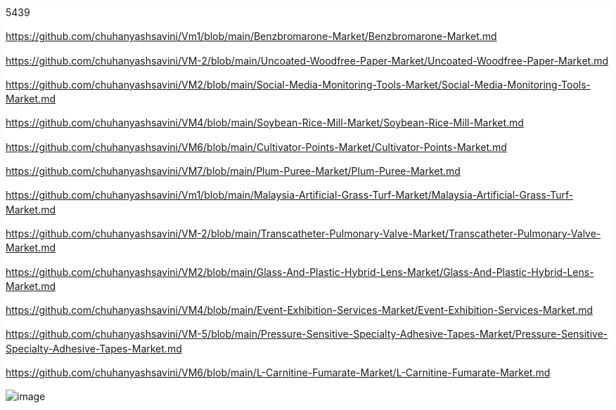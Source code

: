 5439</p><p><a href="https://github.com/chuhanyashsavini/Vm1/blob/main/Benzbromarone-Market/Benzbromarone-Market.md">https://github.com/chuhanyashsavini/Vm1/blob/main/Benzbromarone-Market/Benzbromarone-Market.md</a></p><p><a href="https://github.com/chuhanyashsavini/VM-2/blob/main/Uncoated-Woodfree-Paper-Market/Uncoated-Woodfree-Paper-Market.md">https://github.com/chuhanyashsavini/VM-2/blob/main/Uncoated-Woodfree-Paper-Market/Uncoated-Woodfree-Paper-Market.md</a></p><p><a href="https://github.com/chuhanyashsavini/VM2/blob/main/Social-Media-Monitoring-Tools-Market/Social-Media-Monitoring-Tools-Market.md">https://github.com/chuhanyashsavini/VM2/blob/main/Social-Media-Monitoring-Tools-Market/Social-Media-Monitoring-Tools-Market.md</a></p><p><a href="https://github.com/chuhanyashsavini/VM4/blob/main/Soybean-Rice-Mill-Market/Soybean-Rice-Mill-Market.md">https://github.com/chuhanyashsavini/VM4/blob/main/Soybean-Rice-Mill-Market/Soybean-Rice-Mill-Market.md</a></p><p><a href="https://github.com/chuhanyashsavini/VM6/blob/main/Cultivator-Points-Market/Cultivator-Points-Market.md">https://github.com/chuhanyashsavini/VM6/blob/main/Cultivator-Points-Market/Cultivator-Points-Market.md</a></p><p><a href="https://github.com/chuhanyashsavini/VM7/blob/main/Plum-Puree-Market/Plum-Puree-Market.md">https://github.com/chuhanyashsavini/VM7/blob/main/Plum-Puree-Market/Plum-Puree-Market.md</a></p><p><a href="https://github.com/chuhanyashsavini/Vm1/blob/main/Malaysia-Artificial-Grass-Turf-Market/Malaysia-Artificial-Grass-Turf-Market.md">https://github.com/chuhanyashsavini/Vm1/blob/main/Malaysia-Artificial-Grass-Turf-Market/Malaysia-Artificial-Grass-Turf-Market.md</a></p><p><a href="https://github.com/chuhanyashsavini/VM-2/blob/main/Transcatheter-Pulmonary-Valve-Market/Transcatheter-Pulmonary-Valve-Market.md">https://github.com/chuhanyashsavini/VM-2/blob/main/Transcatheter-Pulmonary-Valve-Market/Transcatheter-Pulmonary-Valve-Market.md</a></p><p><a href="https://github.com/chuhanyashsavini/VM2/blob/main/Glass-And-Plastic-Hybrid-Lens-Market/Glass-And-Plastic-Hybrid-Lens-Market.md">https://github.com/chuhanyashsavini/VM2/blob/main/Glass-And-Plastic-Hybrid-Lens-Market/Glass-And-Plastic-Hybrid-Lens-Market.md</a></p><p><a href="https://github.com/chuhanyashsavini/VM4/blob/main/Event-Exhibition-Services-Market/Event-Exhibition-Services-Market.md">https://github.com/chuhanyashsavini/VM4/blob/main/Event-Exhibition-Services-Market/Event-Exhibition-Services-Market.md</a></p><p><a href="https://github.com/chuhanyashsavini/VM-5/blob/main/Pressure-Sensitive-Specialty-Adhesive-Tapes-Market/Pressure-Sensitive-Specialty-Adhesive-Tapes-Market.md">https://github.com/chuhanyashsavini/VM-5/blob/main/Pressure-Sensitive-Specialty-Adhesive-Tapes-Market/Pressure-Sensitive-Specialty-Adhesive-Tapes-Market.md</a></p><p><a href="https://github.com/chuhanyashsavini/VM6/blob/main/L-Carnitine-Fumarate-Market/L-Carnitine-Fumarate-Market.md">https://github.com/chuhanyashsavini/VM6/blob/main/L-Carnitine-Fumarate-Market/L-Carnitine-Fumarate-Market.md</a></p>
![image](https://github.com/user-attachments/assets/f64ff215-84e7-40f2-86ed-87b4558c73bd)
